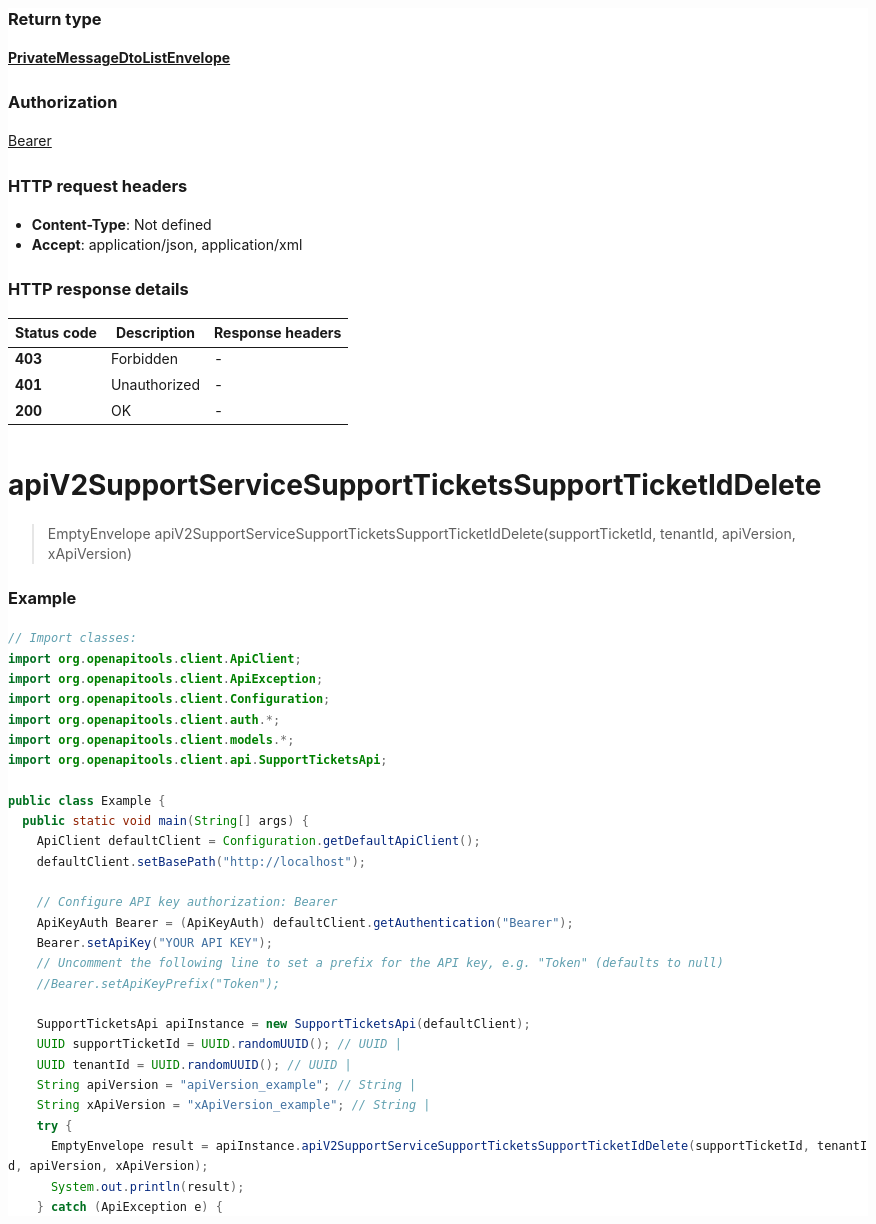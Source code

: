 ### Return type

[**PrivateMessageDtoListEnvelope**](PrivateMessageDtoListEnvelope.md)

### Authorization

[Bearer](../README.md#Bearer)

### HTTP request headers

 - **Content-Type**: Not defined
 - **Accept**: application/json, application/xml

### HTTP response details
| Status code | Description | Response headers |
|-------------|-------------|------------------|
| **403** | Forbidden |  -  |
| **401** | Unauthorized |  -  |
| **200** | OK |  -  |

<a id="apiV2SupportServiceSupportTicketsSupportTicketIdDelete"></a>
# **apiV2SupportServiceSupportTicketsSupportTicketIdDelete**
> EmptyEnvelope apiV2SupportServiceSupportTicketsSupportTicketIdDelete(supportTicketId, tenantId, apiVersion, xApiVersion)



### Example
```java
// Import classes:
import org.openapitools.client.ApiClient;
import org.openapitools.client.ApiException;
import org.openapitools.client.Configuration;
import org.openapitools.client.auth.*;
import org.openapitools.client.models.*;
import org.openapitools.client.api.SupportTicketsApi;

public class Example {
  public static void main(String[] args) {
    ApiClient defaultClient = Configuration.getDefaultApiClient();
    defaultClient.setBasePath("http://localhost");
    
    // Configure API key authorization: Bearer
    ApiKeyAuth Bearer = (ApiKeyAuth) defaultClient.getAuthentication("Bearer");
    Bearer.setApiKey("YOUR API KEY");
    // Uncomment the following line to set a prefix for the API key, e.g. "Token" (defaults to null)
    //Bearer.setApiKeyPrefix("Token");

    SupportTicketsApi apiInstance = new SupportTicketsApi(defaultClient);
    UUID supportTicketId = UUID.randomUUID(); // UUID | 
    UUID tenantId = UUID.randomUUID(); // UUID | 
    String apiVersion = "apiVersion_example"; // String | 
    String xApiVersion = "xApiVersion_example"; // String | 
    try {
      EmptyEnvelope result = apiInstance.apiV2SupportServiceSupportTicketsSupportTicketIdDelete(supportTicketId, tenantId, apiVersion, xApiVersion);
      System.out.println(result);
    } catch (ApiException e) {
```